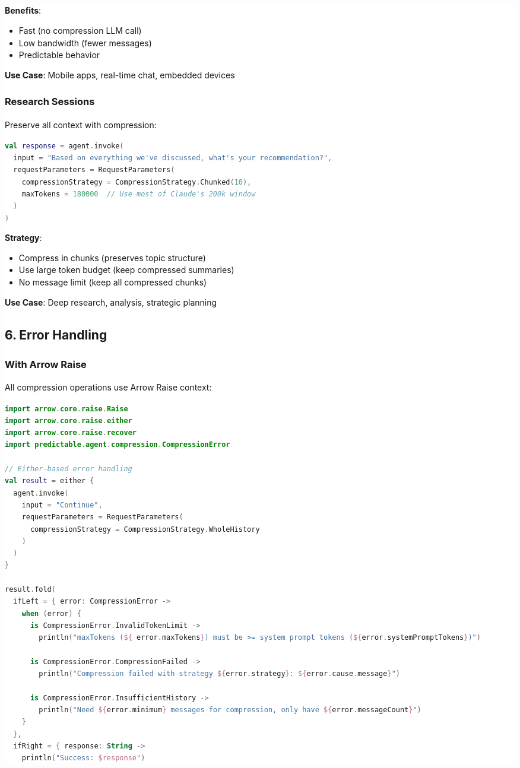 **Benefits**:
- Fast (no compression LLM call)
- Low bandwidth (fewer messages)
- Predictable behavior

**Use Case**: Mobile apps, real-time chat, embedded devices

### Research Sessions

Preserve all context with compression:

```kotlin
val response = agent.invoke(
  input = "Based on everything we've discussed, what's your recommendation?",
  requestParameters = RequestParameters(
    compressionStrategy = CompressionStrategy.Chunked(10),
    maxTokens = 180000  // Use most of Claude's 200k window
  )
)
```

**Strategy**:
- Compress in chunks (preserves topic structure)
- Use large token budget (keep compressed summaries)
- No message limit (keep all compressed chunks)

**Use Case**: Deep research, analysis, strategic planning

## 6. Error Handling

### With Arrow Raise

All compression operations use Arrow Raise context:

```kotlin
import arrow.core.raise.Raise
import arrow.core.raise.either
import arrow.core.raise.recover
import predictable.agent.compression.CompressionError

// Either-based error handling
val result = either {
  agent.invoke(
    input = "Continue",
    requestParameters = RequestParameters(
      compressionStrategy = CompressionStrategy.WholeHistory
    )
  )
}

result.fold(
  ifLeft = { error: CompressionError ->
    when (error) {
      is CompressionError.InvalidTokenLimit ->
        println("maxTokens (${ error.maxTokens}) must be >= system prompt tokens (${error.systemPromptTokens})")

      is CompressionError.CompressionFailed ->
        println("Compression failed with strategy ${error.strategy}: ${error.cause.message}")

      is CompressionError.InsufficientHistory ->
        println("Need ${error.minimum} messages for compression, only have ${error.messageCount}")
    }
  },
  ifRight = { response: String ->
    println("Success: $response")
```